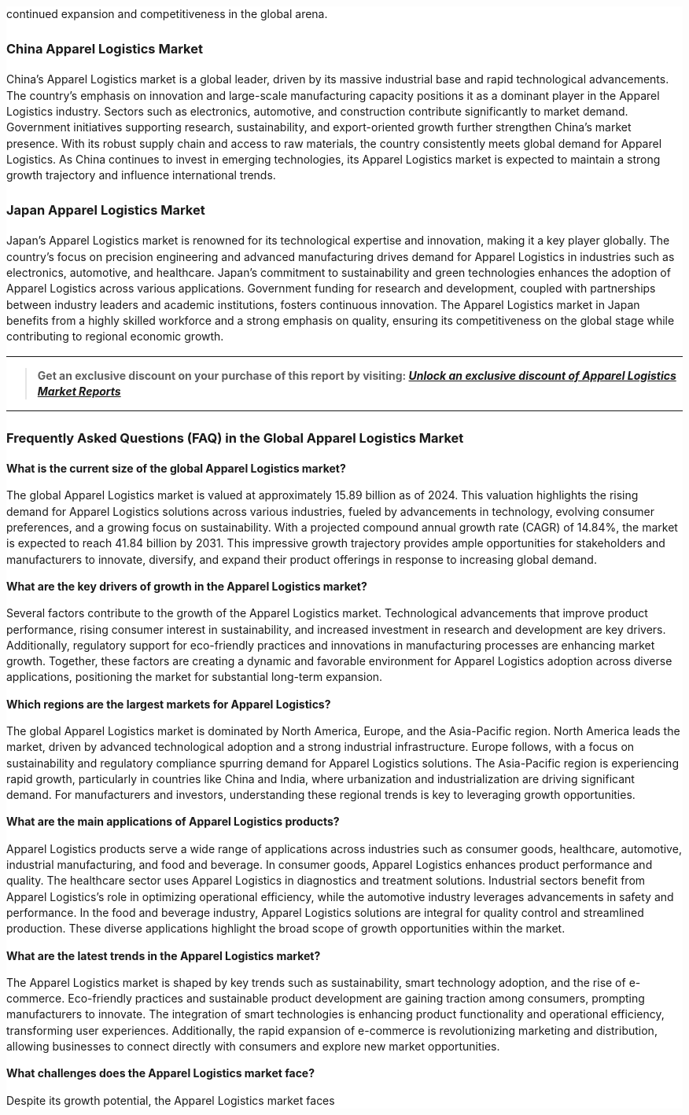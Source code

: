 continued expansion and competitiveness in the global arena.</p><h3>China Apparel Logistics Market</h3><p>China&rsquo;s Apparel Logistics market is a global leader, driven by its massive industrial base and rapid technological advancements. The country&rsquo;s emphasis on innovation and large-scale manufacturing capacity positions it as a dominant player in the Apparel Logistics industry. Sectors such as electronics, automotive, and construction contribute significantly to market demand. Government initiatives supporting research, sustainability, and export-oriented growth further strengthen China&rsquo;s market presence. With its robust supply chain and access to raw materials, the country consistently meets global demand for Apparel Logistics. As China continues to invest in emerging technologies, its Apparel Logistics market is expected to maintain a strong growth trajectory and influence international trends.</p><h3>Japan Apparel Logistics Market</h3><p>Japan&rsquo;s Apparel Logistics market is renowned for its technological expertise and innovation, making it a key player globally. The country&rsquo;s focus on precision engineering and advanced manufacturing drives demand for Apparel Logistics in industries such as electronics, automotive, and healthcare. Japan&rsquo;s commitment to sustainability and green technologies enhances the adoption of Apparel Logistics across various applications. Government funding for research and development, coupled with partnerships between industry leaders and academic institutions, fosters continuous innovation. The Apparel Logistics market in Japan benefits from a highly skilled workforce and a strong emphasis on quality, ensuring its competitiveness on the global stage while contributing to regional economic growth.</p><hr /><blockquote><p><strong>Get an exclusive discount on your purchase of this report by visiting: <em><a href="://marketresearchpulse.com/ask-for-discount/85357?utm_source=Github&amp;utm_medium=025">Unlock an exclusive discount of Apparel Logistics Market Reports</a></em>&nbsp;</strong></p></blockquote><hr /><h3>Frequently Asked Questions (FAQ) in the Global Apparel Logistics Market</h3><p><strong>What is the current size of the global Apparel Logistics market?</strong></p><p>The global Apparel Logistics market is valued at approximately 15.89 billion as of 2024. This valuation highlights the rising demand for Apparel Logistics solutions across various industries, fueled by advancements in technology, evolving consumer preferences, and a growing focus on sustainability. With a projected compound annual growth rate (CAGR) of 14.84%, the market is expected to reach 41.84 billion by 2031. This impressive growth trajectory provides ample opportunities for stakeholders and manufacturers to innovate, diversify, and expand their product offerings in response to increasing global demand.</p><p><strong>What are the key drivers of growth in the Apparel Logistics market?</strong></p><p>Several factors contribute to the growth of the Apparel Logistics market. Technological advancements that improve product performance, rising consumer interest in sustainability, and increased investment in research and development are key drivers. Additionally, regulatory support for eco-friendly practices and innovations in manufacturing processes are enhancing market growth. Together, these factors are creating a dynamic and favorable environment for Apparel Logistics adoption across diverse applications, positioning the market for substantial long-term expansion.</p><p><strong>Which regions are the largest markets for Apparel Logistics?</strong></p><p>The global Apparel Logistics market is dominated by North America, Europe, and the Asia-Pacific region. North America leads the market, driven by advanced technological adoption and a strong industrial infrastructure. Europe follows, with a focus on sustainability and regulatory compliance spurring demand for Apparel Logistics solutions. The Asia-Pacific region is experiencing rapid growth, particularly in countries like China and India, where urbanization and industrialization are driving significant demand. For manufacturers and investors, understanding these regional trends is key to leveraging growth opportunities.</p><p><strong>What are the main applications of Apparel Logistics products?</strong></p><p>Apparel Logistics products serve a wide range of applications across industries such as consumer goods, healthcare, automotive, industrial manufacturing, and food and beverage. In consumer goods, Apparel Logistics enhances product performance and quality. The healthcare sector uses Apparel Logistics in diagnostics and treatment solutions. Industrial sectors benefit from Apparel Logistics&rsquo;s role in optimizing operational efficiency, while the automotive industry leverages advancements in safety and performance. In the food and beverage industry, Apparel Logistics solutions are integral for quality control and streamlined production. These diverse applications highlight the broad scope of growth opportunities within the market.</p><p><strong>What are the latest trends in the Apparel Logistics market?</strong></p><p>The Apparel Logistics market is shaped by key trends such as sustainability, smart technology adoption, and the rise of e-commerce. Eco-friendly practices and sustainable product development are gaining traction among consumers, prompting manufacturers to innovate. The integration of smart technologies is enhancing product functionality and operational efficiency, transforming user experiences. Additionally, the rapid expansion of e-commerce is revolutionizing marketing and distribution, allowing businesses to connect directly with consumers and explore new market opportunities.</p><p><strong>What challenges does the Apparel Logistics market face?</strong></p><p>Despite its growth potential, the Apparel Logistics market faces